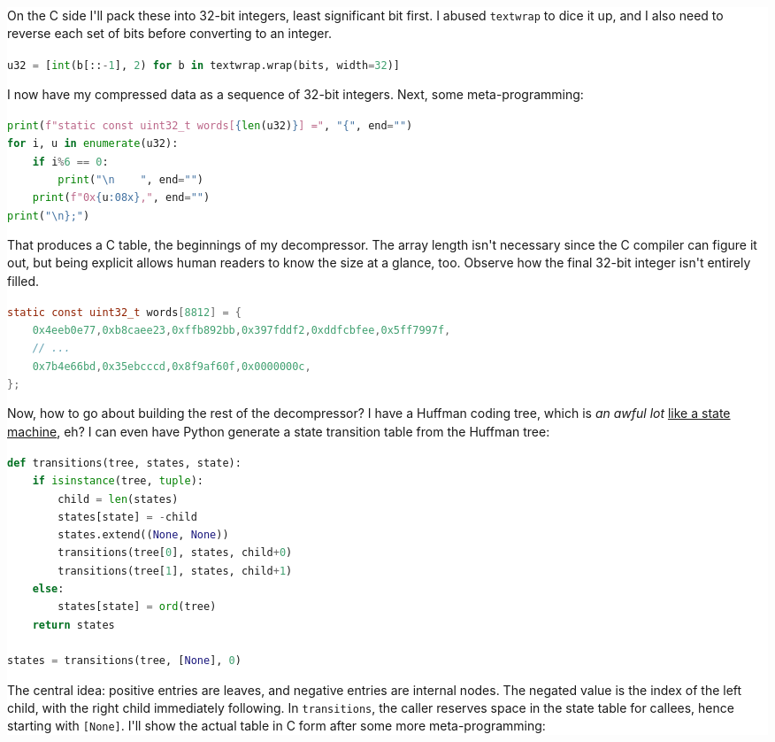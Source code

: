 On the C side I'll pack these into 32-bit integers, least significant bit
first. I abused `textwrap` to dice it up, and I also need to reverse each
set of bits before converting to an integer.

```py
u32 = [int(b[::-1], 2) for b in textwrap.wrap(bits, width=32)]
```

I now have my compressed data as a sequence of 32-bit integers. Next, some
meta-programming:

```py
print(f"static const uint32_t words[{len(u32)}] =", "{", end="")
for i, u in enumerate(u32):
    if i%6 == 0:
        print("\n    ", end="")
    print(f"0x{u:08x},", end="")
print("\n};")
```

That produces a C table, the beginnings of my decompressor. The array
length isn't necessary since the C compiler can figure it out, but being
explicit allows human readers to know the size at a glance, too. Observe
how the final 32-bit integer isn't entirely filled.

```c
static const uint32_t words[8812] = {
    0x4eeb0e77,0xb8caee23,0xffb892bb,0x397fddf2,0xddfcbfee,0x5ff7997f,
    // ...
    0x7b4e66bd,0x35ebcccd,0x8f9af60f,0x0000000c,
};
```

Now, how to go about building the rest of the decompressor? I have a
Huffman coding tree, which is *an awful lot* [like a state machine][sm],
eh? I can even have Python generate a state transition table from the
Huffman tree:

```py
def transitions(tree, states, state):
    if isinstance(tree, tuple):
        child = len(states)
        states[state] = -child
        states.extend((None, None))
        transitions(tree[0], states, child+0)
        transitions(tree[1], states, child+1)
    else:
        states[state] = ord(tree)
    return states

states = transitions(tree, [None], 0)
```

The central idea: positive entries are leaves, and negative entries are
internal nodes. The negated value is the index of the left child, with the
right child immediately following. In `transitions`, the caller reserves
space in the state table for callees, hence starting with `[None]`. I'll
show the actual table in C form after some more meta-programming:


[1]: https://gist.github.com/cfreshman/cdcdf777450c5b5301e439061d29694c
[2]: https://gist.github.com/cfreshman/a03ef2cba789d8cf00c08f767e0fad7b
[WorDOSle]: http://grahamdowney.com/software/WorDOSle/WorDOSle.htm
[Wordle]: https://en.wikipedia.org/wiki/Wordle
[embed]: /blog/2016/11/15/
[huffman]: https://en.wikipedia.org/wiki/Huffman_coding
[qb]: /blog/2020/11/17/
[sd]: https://www.youtube.com/watch?v=Yi2mTMWC4BM&t=1270s
[sm]: /blog/2020/12/31/